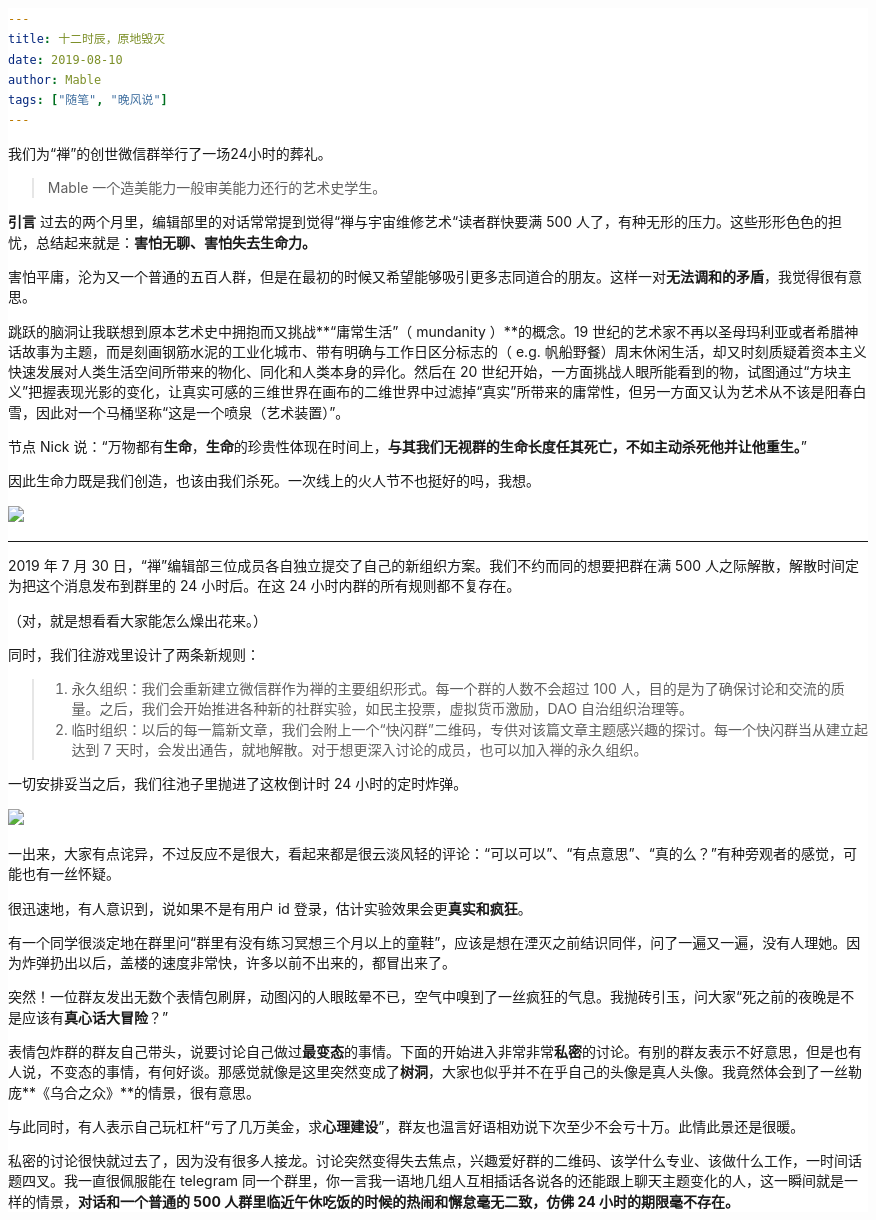 ```yaml
---
title: 十二时辰，原地毁灭
date: 2019-08-10
author: Mable
tags: ["随笔", "晚风说"]
---
```


我们为“禅”的创世微信群举行了一场24小时的葬礼。



> Mable  一个造美能力一般审美能力还行的艺术史学生。

**引言**  过去的两个月里，编辑部里的对话常常提到觉得“禅与宇宙维修艺术“读者群快要满 500 人了，有种无形的压力。这些形形色色的担忧，总结起来就是：**害怕无聊、害怕失去生命力。**

害怕平庸，沦为又一个普通的五百人群，但是在最初的时候又希望能够吸引更多志同道合的朋友。这样一对**无法调和的矛盾**，我觉得很有意思。

跳跃的脑洞让我联想到原本艺术史中拥抱而又挑战**“庸常生活”（ mundanity ）**的概念。19 世纪的艺术家不再以圣母玛利亚或者希腊神话故事为主题，而是刻画钢筋水泥的工业化城市、带有明确与工作日区分标志的（ e.g. 帆船野餐）周末休闲生活，却又时刻质疑着资本主义快速发展对人类生活空间所带来的物化、同化和人类本身的异化。然后在 20 世纪开始，一方面挑战人眼所能看到的物，试图通过“方块主义”把握表现光影的变化，让真实可感的三维世界在画布的二维世界中过滤掉“真实”所带来的庸常性，但另一方面又认为艺术从不该是阳春白雪，因此对一个马桶坚称“这是一个喷泉（艺术装置）”。

节点 Nick 说：“万物都有**生命**，**生命**的珍贵性体现在时间上，**与其我们无视群的生命长度任其死亡，不如主动杀死他并让他重生。**”

因此生命力既是我们创造，也该由我们杀死。一次线上的火人节不也挺好的吗，我想。

![](http://ww1.sinaimg.cn/large/006tNc79ly1g60dnzap35j30u00u0wgr.jpg)

- - - - - 

2019 年 7 月 30 日，“禅”编辑部三位成员各自独立提交了自己的新组织方案。我们不约而同的想要把群在满 500 人之际解散，解散时间定为把这个消息发布到群里的 24 小时后。在这 24 小时内群的所有规则都不复存在。

（对，就是想看看大家能怎么燥出花来。）

同时，我们往游戏里设计了两条新规则：

>  1. 永久组织：我们会重新建立微信群作为禅的主要组织形式。每一个群的人数不会超过 100 人，目的是为了确保讨论和交流的质量。之后，我们会开始推进各种新的社群实验，如民主投票，虚拟货币激励，DAO 自治组织治理等。
> 2. 临时组织：以后的每一篇新文章，我们会附上一个“快闪群”二维码，专供对该篇文章主题感兴趣的探讨。每一个快闪群当从建立起达到 7 天时，会发出通告，就地解散。对于想更深入讨论的成员，也可以加入禅的永久组织。

一切安排妥当之后，我们往池子里抛进了这枚倒计时 24 小时的定时炸弹。

![](http://ww1.sinaimg.cn/large/006tNc79ly1g60dowrvf0j312m0muaf6.jpg)

一出来，大家有点诧异，不过反应不是很大，看起来都是很云淡风轻的评论：“可以可以”、“有点意思”、“真的么？”有种旁观者的感觉，可能也有一丝怀疑。

很迅速地，有人意识到，说如果不是有用户 id 登录，估计实验效果会更**真实和疯狂**。

有一个同学很淡定地在群里问“群里有没有练习冥想三个月以上的童鞋”，应该是想在湮灭之前结识同伴，问了一遍又一遍，没有人理她。因为炸弹扔出以后，盖楼的速度非常快，许多以前不出来的，都冒出来了。

突然！一位群友发出无数个表情包刷屏，动图闪的人眼眩晕不已，空气中嗅到了一丝疯狂的气息。我抛砖引玉，问大家“死之前的夜晚是不是应该有**真心话大冒险**？”

表情包炸群的群友自己带头，说要讨论自己做过**最变态**的事情。下面的开始进入非常非常**私密**的讨论。有别的群友表示不好意思，但是也有人说，不变态的事情，有何好谈。那感觉就像是这里突然变成了**树洞**，大家也似乎并不在乎自己的头像是真人头像。我竟然体会到了一丝勒庞**《乌合之众》**的情景，很有意思。

与此同时，有人表示自己玩杠杆“亏了几万美金，求**心理建设**”，群友也温言好语相劝说下次至少不会亏十万。此情此景还是很暖。

私密的讨论很快就过去了，因为没有很多人接龙。讨论突然变得失去焦点，兴趣爱好群的二维码、该学什么专业、该做什么工作，一时间话题四叉。我一直很佩服能在 telegram 同一个群里，你一言我一语地几组人互相插话各说各的还能跟上聊天主题变化的人，这一瞬间就是一样的情景，**对话和一个普通的 500 人群里临近午休吃饭的时候的热闹和懈怠毫无二致，仿佛 24 小时的期限毫不存在。**
